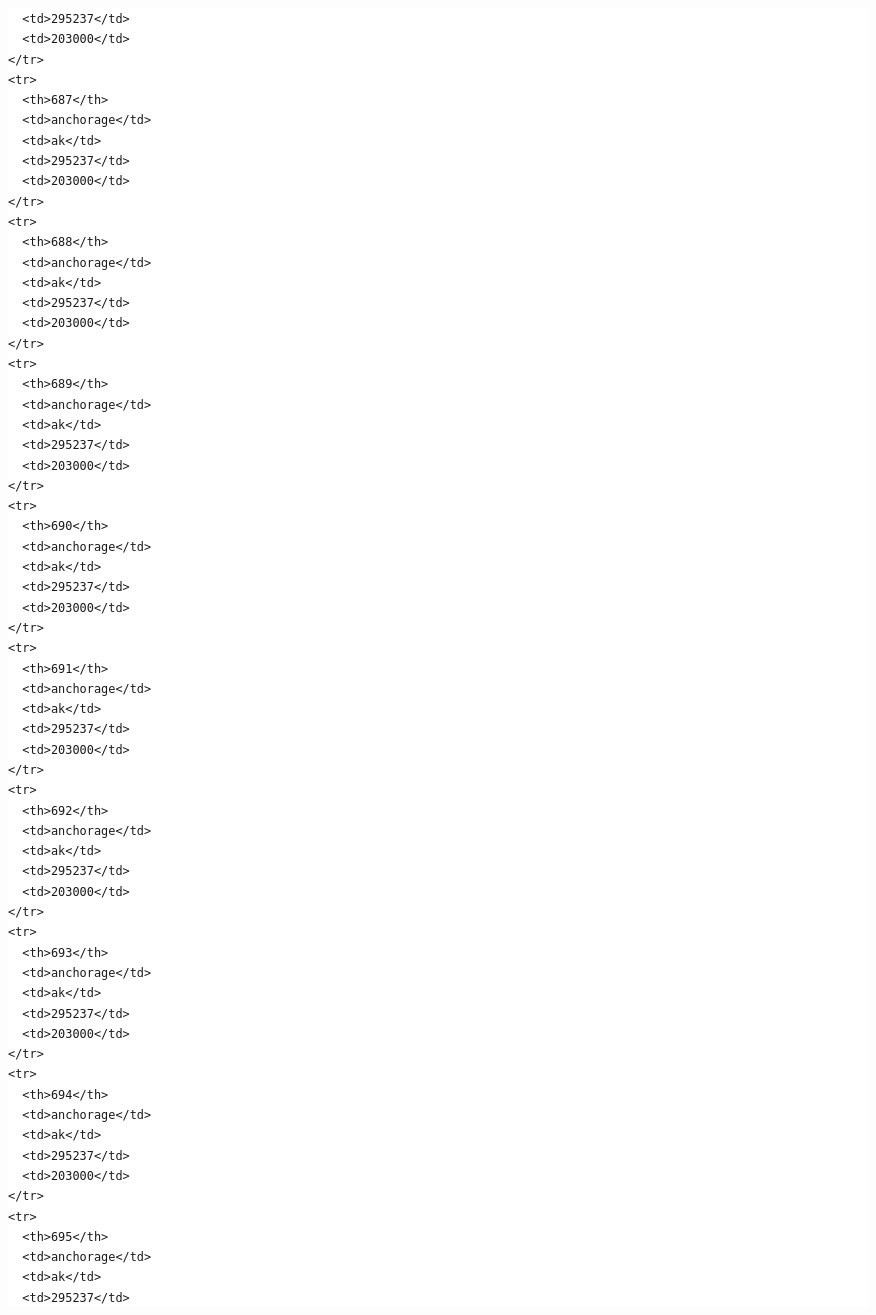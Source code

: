       <td>295237</td>
      <td>203000</td>
    </tr>
    <tr>
      <th>687</th>
      <td>anchorage</td>
      <td>ak</td>
      <td>295237</td>
      <td>203000</td>
    </tr>
    <tr>
      <th>688</th>
      <td>anchorage</td>
      <td>ak</td>
      <td>295237</td>
      <td>203000</td>
    </tr>
    <tr>
      <th>689</th>
      <td>anchorage</td>
      <td>ak</td>
      <td>295237</td>
      <td>203000</td>
    </tr>
    <tr>
      <th>690</th>
      <td>anchorage</td>
      <td>ak</td>
      <td>295237</td>
      <td>203000</td>
    </tr>
    <tr>
      <th>691</th>
      <td>anchorage</td>
      <td>ak</td>
      <td>295237</td>
      <td>203000</td>
    </tr>
    <tr>
      <th>692</th>
      <td>anchorage</td>
      <td>ak</td>
      <td>295237</td>
      <td>203000</td>
    </tr>
    <tr>
      <th>693</th>
      <td>anchorage</td>
      <td>ak</td>
      <td>295237</td>
      <td>203000</td>
    </tr>
    <tr>
      <th>694</th>
      <td>anchorage</td>
      <td>ak</td>
      <td>295237</td>
      <td>203000</td>
    </tr>
    <tr>
      <th>695</th>
      <td>anchorage</td>
      <td>ak</td>
      <td>295237</td>